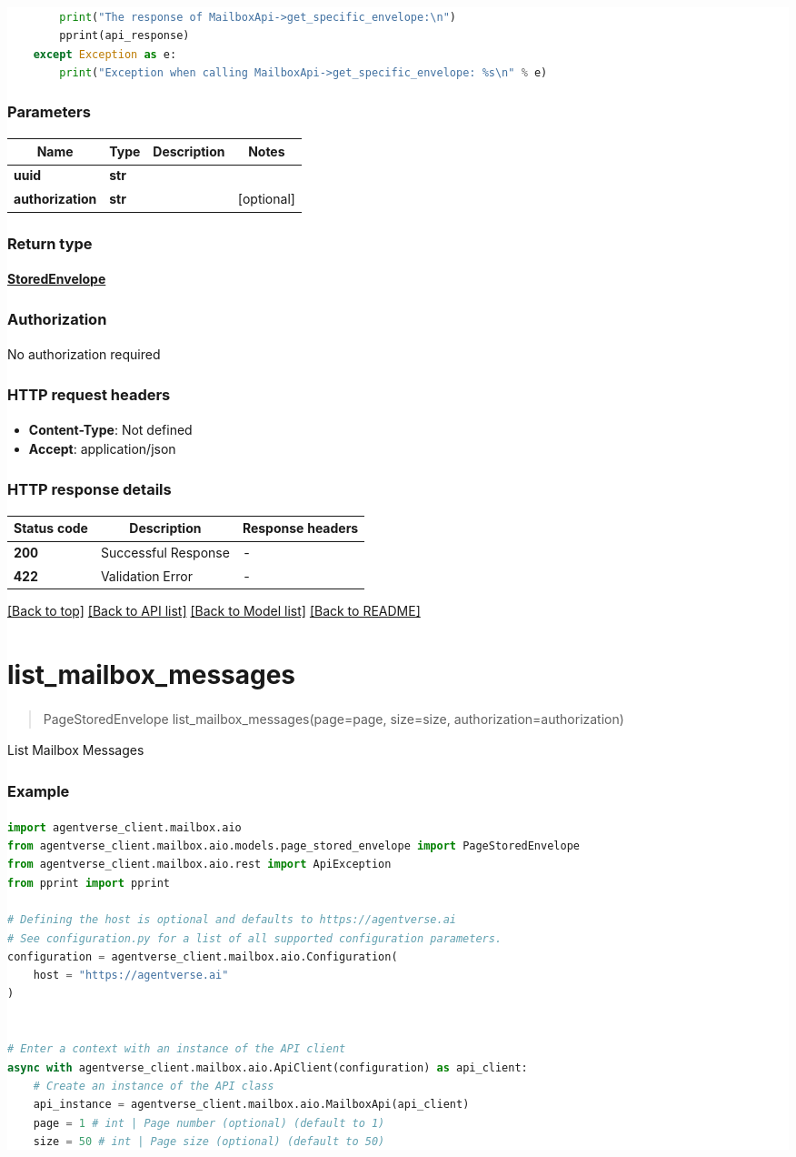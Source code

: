 ```python
        print("The response of MailboxApi->get_specific_envelope:\n")
        pprint(api_response)
    except Exception as e:
        print("Exception when calling MailboxApi->get_specific_envelope: %s\n" % e)
```



### Parameters


Name | Type | Description  | Notes
------------- | ------------- | ------------- | -------------
 **uuid** | **str**|  | 
 **authorization** | **str**|  | [optional] 

### Return type

[**StoredEnvelope**](StoredEnvelope.md)

### Authorization

No authorization required

### HTTP request headers

 - **Content-Type**: Not defined
 - **Accept**: application/json

### HTTP response details

| Status code | Description | Response headers |
|-------------|-------------|------------------|
**200** | Successful Response |  -  |
**422** | Validation Error |  -  |

[[Back to top]](#) [[Back to API list]](../README.md#documentation-for-api-endpoints) [[Back to Model list]](../README.md#documentation-for-models) [[Back to README]](../README.md)

# **list_mailbox_messages**
> PageStoredEnvelope list_mailbox_messages(page=page, size=size, authorization=authorization)

List Mailbox Messages

### Example


```python
import agentverse_client.mailbox.aio
from agentverse_client.mailbox.aio.models.page_stored_envelope import PageStoredEnvelope
from agentverse_client.mailbox.aio.rest import ApiException
from pprint import pprint

# Defining the host is optional and defaults to https://agentverse.ai
# See configuration.py for a list of all supported configuration parameters.
configuration = agentverse_client.mailbox.aio.Configuration(
    host = "https://agentverse.ai"
)


# Enter a context with an instance of the API client
async with agentverse_client.mailbox.aio.ApiClient(configuration) as api_client:
    # Create an instance of the API class
    api_instance = agentverse_client.mailbox.aio.MailboxApi(api_client)
    page = 1 # int | Page number (optional) (default to 1)
    size = 50 # int | Page size (optional) (default to 50)
```